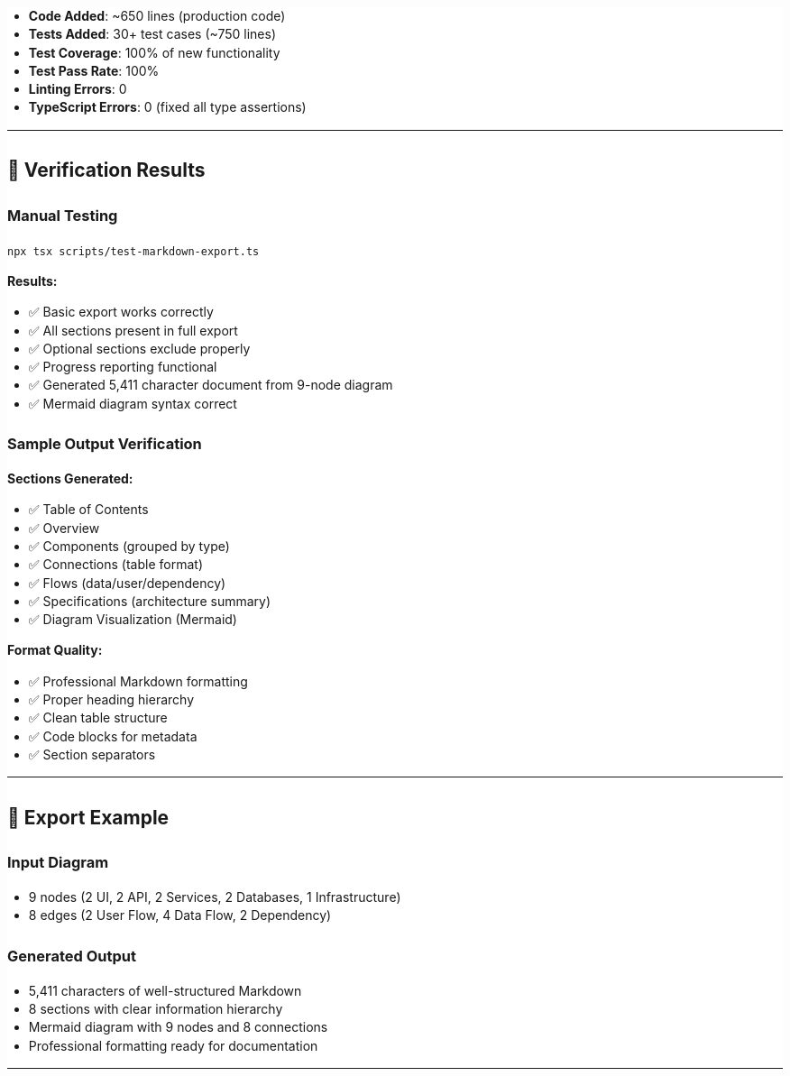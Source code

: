 - **Code Added**: ~650 lines (production code)
- **Tests Added**: 30+ test cases (~750 lines)
- **Test Coverage**: 100% of new functionality
- **Test Pass Rate**: 100%
- **Linting Errors**: 0
- **TypeScript Errors**: 0 (fixed all type assertions)

---

## 🧪 Verification Results

### Manual Testing

```bash
npx tsx scripts/test-markdown-export.ts
```

**Results:**
- ✅ Basic export works correctly
- ✅ All sections present in full export
- ✅ Optional sections exclude properly
- ✅ Progress reporting functional
- ✅ Generated 5,411 character document from 9-node diagram
- ✅ Mermaid diagram syntax correct

### Sample Output Verification

**Sections Generated:**
- ✅ Table of Contents
- ✅ Overview
- ✅ Components (grouped by type)
- ✅ Connections (table format)
- ✅ Flows (data/user/dependency)
- ✅ Specifications (architecture summary)
- ✅ Diagram Visualization (Mermaid)

**Format Quality:**
- ✅ Professional Markdown formatting
- ✅ Proper heading hierarchy
- ✅ Clean table structure
- ✅ Code blocks for metadata
- ✅ Section separators

---

## 🎯 Export Example

### Input Diagram
- 9 nodes (2 UI, 2 API, 2 Services, 2 Databases, 1 Infrastructure)
- 8 edges (2 User Flow, 4 Data Flow, 2 Dependency)

### Generated Output
- 5,411 characters of well-structured Markdown
- 8 sections with clear information hierarchy
- Mermaid diagram with 9 nodes and 8 connections
- Professional formatting ready for documentation

---